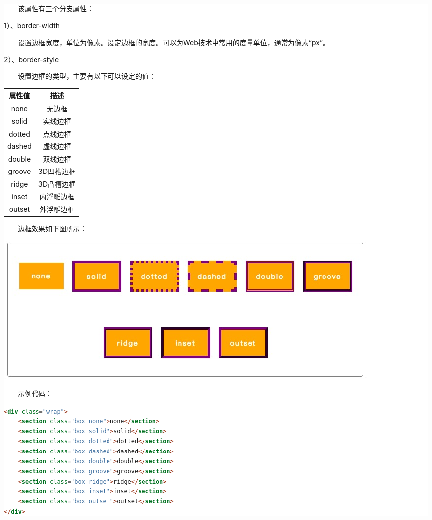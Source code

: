  该属性有三个分支属性：

1）、border-width

  设置边框宽度，单位为像素。设定边框的宽度。可以为Web技术中常用的度量单位，通常为像素“px”。

2）、border-style

  设置边框的类型，主要有以下可以设定的值：

|  属性值   |   描述   |
| :----: | :----: |
|  none  |  无边框   |
| solid  |  实线边框  |
| dotted |  点线边框  |
| dashed |  虚线边框  |
| double |  双线边框  |
| groove | 3D凹槽边框 |
| ridge  | 3D凸槽边框 |
| inset  | 内浮雕边框  |
| outset | 外浮雕边框  |

  边框效果如下图所示：

![](IMGS/border-style.png)

  示例代码：

```html
<div class="wrap">
    <section class="box none">none</section>
    <section class="box solid">solid</section>
    <section class="box dotted">dotted</section>
    <section class="box dashed">dashed</section>
    <section class="box double">double</section>
    <section class="box groove">groove</section>
    <section class="box ridge">ridge</section>
    <section class="box inset">inset</section>
    <section class="box outset">outset</section>
</div>
```
